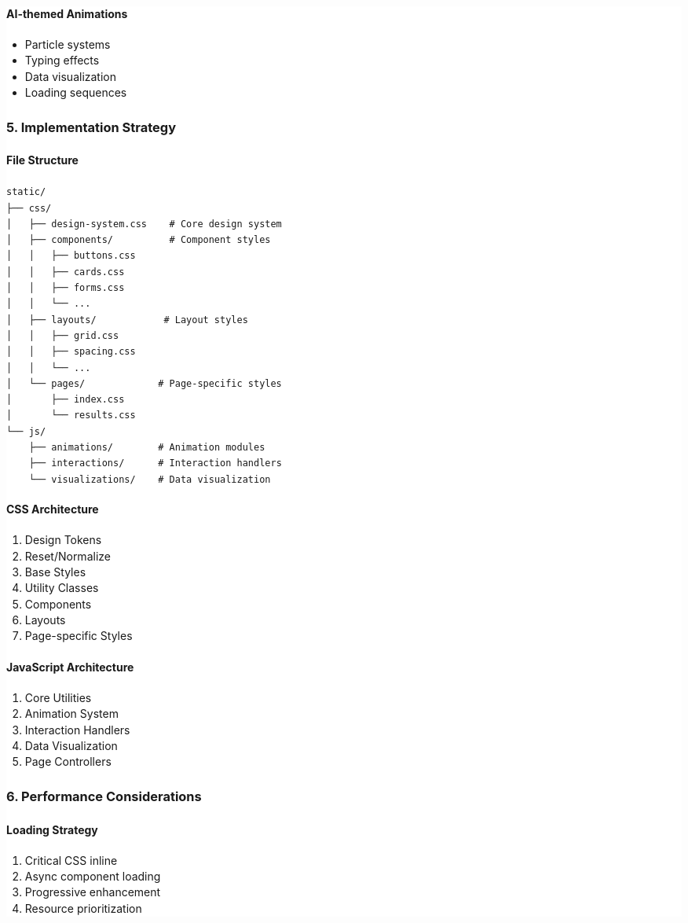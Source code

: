#### AI-themed Animations
- Particle systems
- Typing effects
- Data visualization
- Loading sequences

### 5. Implementation Strategy

#### File Structure
```
static/
├── css/
│   ├── design-system.css    # Core design system
│   ├── components/          # Component styles
│   │   ├── buttons.css
│   │   ├── cards.css
│   │   ├── forms.css
│   │   └── ...
│   ├── layouts/            # Layout styles
│   │   ├── grid.css
│   │   ├── spacing.css
│   │   └── ...
│   └── pages/             # Page-specific styles
│       ├── index.css
│       └── results.css
└── js/
    ├── animations/        # Animation modules
    ├── interactions/      # Interaction handlers
    └── visualizations/    # Data visualization
```

#### CSS Architecture
1. Design Tokens
2. Reset/Normalize
3. Base Styles
4. Utility Classes
5. Components
6. Layouts
7. Page-specific Styles

#### JavaScript Architecture
1. Core Utilities
2. Animation System
3. Interaction Handlers
4. Data Visualization
5. Page Controllers

### 6. Performance Considerations

#### Loading Strategy
1. Critical CSS inline
2. Async component loading
3. Progressive enhancement
4. Resource prioritization
